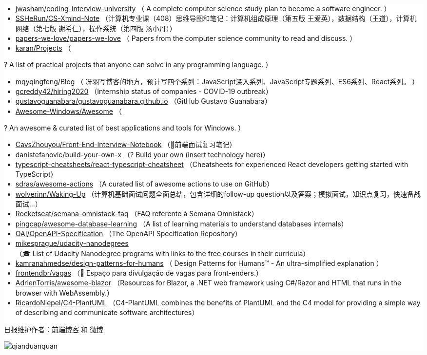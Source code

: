 * [jwasham/coding-interview-university](https://github.com/jwasham/coding-interview-university) （
        A complete computer science study plan to become a software engineer.
      ）
* [SSHeRun/CS-Xmind-Note](https://github.com/SSHeRun/CS-Xmind-Note) （计算机专业课（408）思维导图和笔记：计算机组成原理（第五版 王爱英），数据结构（王道），计算机网络（第七版 谢希仁），操作系统（第四版 汤小丹））
* [papers-we-love/papers-we-love](https://github.com/papers-we-love/papers-we-love) （
        Papers from the computer science community to read and discuss.
      ）
* [karan/Projects](https://github.com/karan/Projects) （
        
? A list of practical projects that anyone can solve in any programming language.
      ）
* [mqyqingfeng/Blog](https://github.com/mqyqingfeng/Blog) （
        冴羽写博客的地方，预计写四个系列：JavaScript深入系列、JavaScript专题系列、ES6系列、React系列。
      ）
* [gcreddy42/hiring2020](https://github.com/gcreddy42/hiring2020) （Internship status of companies - COVID-19 outbreak）
* [gustavoguanabara/gustavoguanabara.github.io](https://github.com/gustavoguanabara/gustavoguanabara.github.io) （GitHub Gustavo Guanabara）
* [Awesome-Windows/Awesome](https://github.com/Awesome-Windows/Awesome) （
        
? An awesome &amp; curated list of best applications and tools for Windows.
      ）
* [CavsZhouyou/Front-End-Interview-Notebook](https://github.com/CavsZhouyou/Front-End-Interview-Notebook) （&#x1f41c;前端面试复习笔记）
* [danistefanovic/build-your-own-x](https://github.com/danistefanovic/build-your-own-x) （? Build your own (insert technology here)）
* [typescript-cheatsheets/react-typescript-cheatsheet](https://github.com/typescript-cheatsheets/react-typescript-cheatsheet) （Cheatsheets for experienced React developers getting started with TypeScript）
* [sdras/awesome-actions](https://github.com/sdras/awesome-actions) （A curated list of awesome actions to use on GitHub）
* [wolverinn/Waking-Up](https://github.com/wolverinn/Waking-Up) （计算机基础面试问题全面总结，包含详细的follow-up question以及答案；模拟面试，知识点复习，快速备战面试...）
* [Rocketseat/semana-omnistack-faq](https://github.com/Rocketseat/semana-omnistack-faq) （FAQ referente à Semana Omnistack）
* [pingcap/awesome-database-learning](https://github.com/pingcap/awesome-database-learning) （A list of learning materials to understand databases internals）
* [OAI/OpenAPI-Specification](https://github.com/OAI/OpenAPI-Specification) （The OpenAPI Specification Repository）
* [mikesprague/udacity-nanodegrees](https://github.com/mikesprague/udacity-nanodegrees) （&#x1f393; List of Udacity Nanodegree programs with links to the free courses in their curricula）
* [kamranahmedse/design-patterns-for-humans](https://github.com/kamranahmedse/design-patterns-for-humans) （
        Design Patterns for Humans™ - An ultra-simplified explanation
      ）
* [frontendbr/vagas](https://github.com/frontendbr/vagas) （&#x1f52c; Espaço para divulgação de vagas para front-enders.）
* [AdrienTorris/awesome-blazor](https://github.com/AdrienTorris/awesome-blazor) （Resources for Blazor, a .NET web framework using C#/Razor and HTML that runs in the browser with WebAssembly.）
* [RicardoNiepel/C4-PlantUML](https://github.com/RicardoNiepel/C4-PlantUML) （C4-PlantUML combines the benefits of PlantUML and the C4 model for providing a simple way of describing and communicate software architectures）


日报维护作者：[前端博客](https://qdkfweb.cn/) 和 [微博](https://qdkfweb.cn/go/weibo)

![qianduanquan](https://user-images.githubusercontent.com/3055447/38468989-651132ac-3b80-11e8-8e6b-15122322a9d7.png)